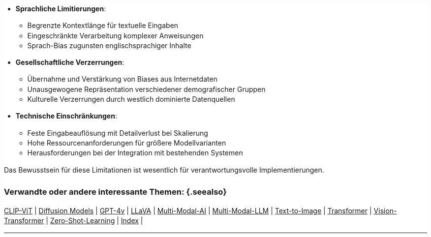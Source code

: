 - **Sprachliche Limitierungen**:
  - Begrenzte Kontextlänge für textuelle Eingaben
  - Eingeschränkte Verarbeitung komplexer Anweisungen
  - Sprach-Bias zugunsten englischsprachiger Inhalte

- **Gesellschaftliche Verzerrungen**:
  - Übernahme und Verstärkung von Biases aus Internetdaten
  - Unausgewogene Repräsentation verschiedener demografischer Gruppen
  - Kulturelle Verzerrungen durch westlich dominierte Datenquellen

- **Technische Einschränkungen**:
  - Feste Eingabeauflösung mit Detailverlust bei Skalierung
  - Hohe Ressourcenanforderungen für größere Modellvarianten
  - Herausforderungen bei der Integration mit bestehenden Systemen

Das Bewusstsein für diese Limitationen ist wesentlich für verantwortungsvolle Implementierungen.

### Verwandte oder andere interessante Themen: {.seealso}

[CLIP-ViT](#CLIP-ViT) |
[Diffusion Models](#Diffusion-Models) |
[GPT-4v](#GPT-4v) |
[LLaVA](#LLaVA) |
[Multi-Modal-AI](#Multi-Modal-AI) |
[Multi-Modal-LLM](#Multi-Modal-LLM) |
[Text-to-Image](#Text-to-Image) |
[Transformer](#Transformer) |
[Vision-Transformer](#Vision-Transformer) |
[Zero-Shot-Learning](#Zero-Shot-Learning) |
[Index](#Index) |

----


